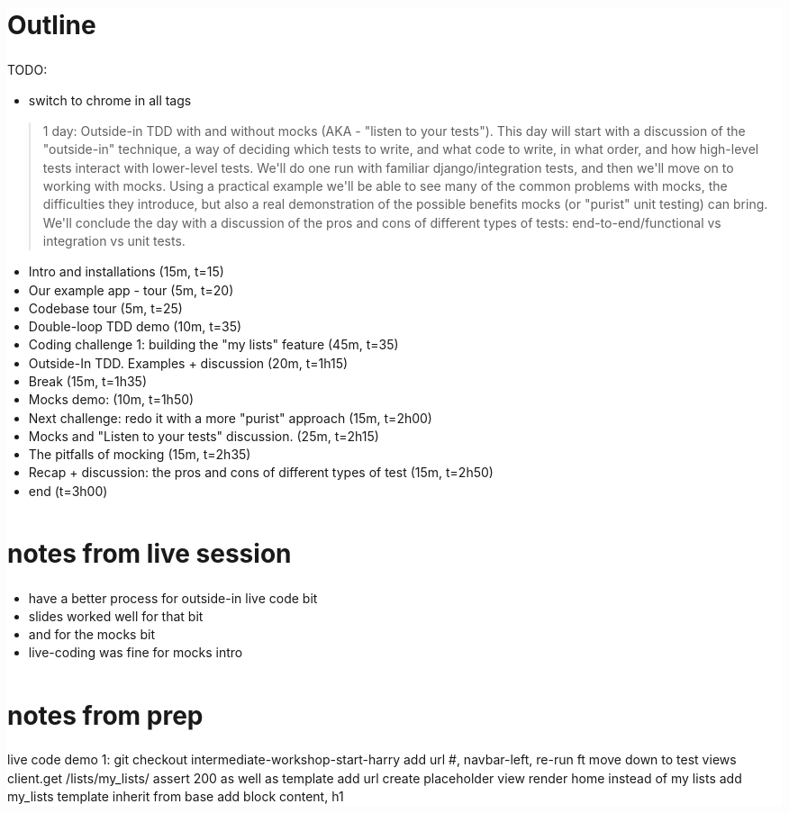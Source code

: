 # Outline

TODO:

  - switch to chrome in all tags


> 1 day: Outside-in TDD with and without mocks (AKA - "listen to your tests").
> This day will start with a discussion of the "outside-in" technique, a way of
> deciding which tests to write, and what code to write, in what order, and how
> high-level tests interact with lower-level tests.  We'll do one run with
> familiar django/integration tests, and then we'll move on to working with
> mocks.  Using a practical example we'll be able to see many of the common
> problems with mocks, the difficulties they introduce, but also a real
> demonstration of the possible benefits mocks (or "purist" unit testing) can
> bring.  We'll conclude the day with a discussion of the pros and cons of
> different types of tests: end-to-end/functional vs integration vs unit tests.


* Intro and installations (15m, t=15)
* Our example app - tour (5m, t=20)
* Codebase tour (5m, t=25)
* Double-loop TDD demo (10m, t=35)
* Coding challenge 1:  building the "my lists" feature (45m, t=35)
* Outside-In TDD.  Examples + discussion (20m, t=1h15)
* Break (15m, t=1h35)
* Mocks demo: (10m, t=1h50)
* Next challenge: redo it with a more "purist" approach (15m, t=2h00)
* Mocks and "Listen to your tests" discussion. (25m, t=2h15)
* The pitfalls of mocking (15m, t=2h35)
* Recap + discussion:  the pros and cons of different types of test (15m, t=2h50)
* end (t=3h00)



# notes from live session
- have a better process for outside-in live code bit
- slides worked well for that bit
- and for the mocks bit
- live-coding was fine for mocks intro




# notes from prep

live code demo 1:
git checkout intermediate-workshop-start-harry
add url #, navbar-left, re-run ft
move down to test views
client.get /lists/my_lists/
assert 200 as well as template
add url
create placeholder view
render home instead of my lists
add my_lists template
inherit from base
add block content, h1

